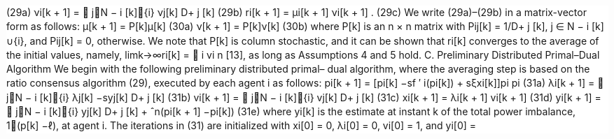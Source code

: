 (29a)
νi[k + 1] =

j∈N −
i [k]∪{i}
νj[k]
D+
j [k]
(29b)
ri[k + 1] = μi[k + 1]
νi[k + 1] .
(29c)
We write (29a)–(29b) in a matrix-vector form as follows:
μ[k + 1] = P[k]μ[k]
(30a)
ν[k + 1] = P[k]ν[k]
(30b)
where P[k] is an n × n matrix with Pij[k] = 1/D+
j [k], j ∈
N −
i [k] ∪{i}, and Pij[k] = 0, otherwise. We note that P[k] is
column stochastic, and it can be shown that ri[k] converges to
the average of the initial values, namely, limk→∞ri[k] =

i vi
n
[13], as long as Assumptions 4 and 5 hold.
C. Preliminary Distributed Primal–Dual Algorithm
We begin with the following preliminary distributed primal–
dual algorithm, where the averaging step is based on the ratio
consensus algorithm (29), executed by each agent i as follows:
pi[k + 1] = [pi[k] −sf ′
i(pi[k]) + sξxi[k]]pi
pi
(31a)
λi[k + 1] =

j∈N −
i [k]∪{i}
λj[k] −syj[k]
D+
j [k]
(31b)
vi[k + 1] =

j∈N −
i [k]∪{i}
vj[k]
D+
j [k]
(31c)
xi[k + 1] = λi[k + 1]
vi[k + 1]
(31d)
yi[k + 1] =

j∈N −
i [k]∪{i}
yj[k]
D+
j [k] + ˆn(pi[k + 1] −pi[k]) (31e)
where yi[k] is the estimate at instant k of the total power
imbalance, 1⊤(p[k] −ℓ), at agent i. The iterations in (31) are
initialized with xi[0] = 0, λi[0] = 0, vi[0] = 1, and yi[0] =